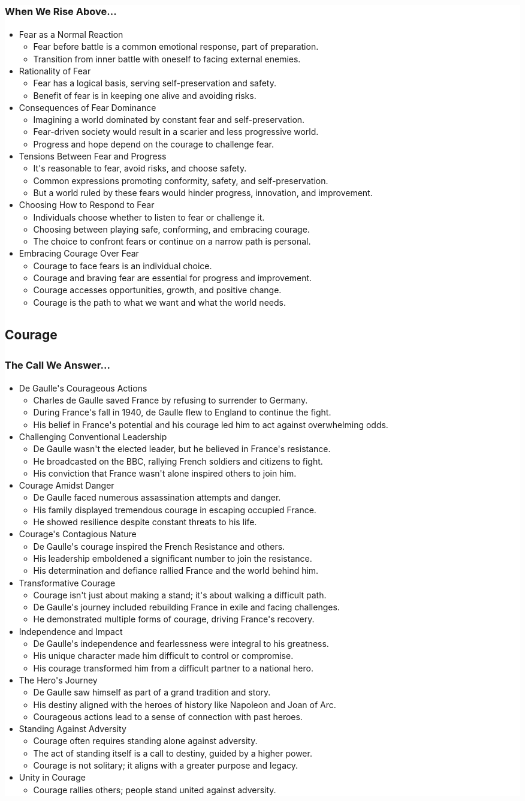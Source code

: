 ### When We Rise Above...
- Fear as a Normal Reaction
  - Fear before battle is a common emotional response, part of preparation.
  - Transition from inner battle with oneself to facing external enemies.
- Rationality of Fear
  - Fear has a logical basis, serving self-preservation and safety.
  - Benefit of fear is in keeping one alive and avoiding risks.
- Consequences of Fear Dominance
  - Imagining a world dominated by constant fear and self-preservation.
  - Fear-driven society would result in a scarier and less progressive world.
  - Progress and hope depend on the courage to challenge fear.
- Tensions Between Fear and Progress
  - It's reasonable to fear, avoid risks, and choose safety.
  - Common expressions promoting conformity, safety, and self-preservation.
  - But a world ruled by these fears would hinder progress, innovation, and improvement.
- Choosing How to Respond to Fear
  - Individuals choose whether to listen to fear or challenge it.
  - Choosing between playing safe, conforming, and embracing courage.
  - The choice to confront fears or continue on a narrow path is personal.
- Embracing Courage Over Fear
  - Courage to face fears is an individual choice.
  - Courage and braving fear are essential for progress and improvement.
  - Courage accesses opportunities, growth, and positive change.
  - Courage is the path to what we want and what the world needs.

## Courage

### The Call We Answer...
- De Gaulle's Courageous Actions
  - Charles de Gaulle saved France by refusing to surrender to Germany.
  - During France's fall in 1940, de Gaulle flew to England to continue the fight.
  - His belief in France's potential and his courage led him to act against overwhelming odds.
- Challenging Conventional Leadership
  - De Gaulle wasn't the elected leader, but he believed in France's resistance.
  - He broadcasted on the BBC, rallying French soldiers and citizens to fight.
  - His conviction that France wasn't alone inspired others to join him.
- Courage Amidst Danger
  - De Gaulle faced numerous assassination attempts and danger.
  - His family displayed tremendous courage in escaping occupied France.
  - He showed resilience despite constant threats to his life.
- Courage's Contagious Nature
  - De Gaulle's courage inspired the French Resistance and others.
  - His leadership emboldened a significant number to join the resistance.
  - His determination and defiance rallied France and the world behind him.
- Transformative Courage
  - Courage isn't just about making a stand; it's about walking a difficult path.
  - De Gaulle's journey included rebuilding France in exile and facing challenges.
  - He demonstrated multiple forms of courage, driving France's recovery.
- Independence and Impact
  - De Gaulle's independence and fearlessness were integral to his greatness.
  - His unique character made him difficult to control or compromise.
  - His courage transformed him from a difficult partner to a national hero.
- The Hero's Journey
  - De Gaulle saw himself as part of a grand tradition and story.
  - His destiny aligned with the heroes of history like Napoleon and Joan of Arc.
  - Courageous actions lead to a sense of connection with past heroes.
- Standing Against Adversity
  - Courage often requires standing alone against adversity.
  - The act of standing itself is a call to destiny, guided by a higher power.
  - Courage is not solitary; it aligns with a greater purpose and legacy.
- Unity in Courage
  - Courage rallies others; people stand united against adversity.